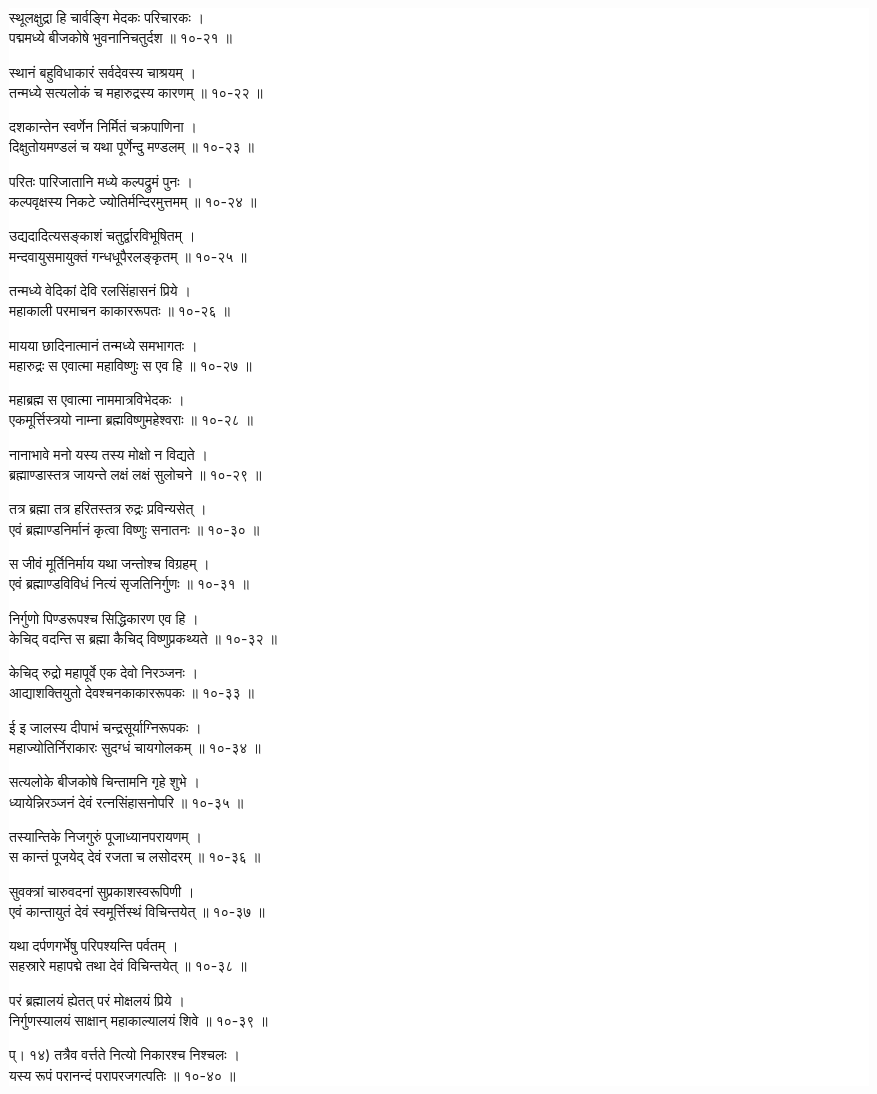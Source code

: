 स्थूलक्षुद्रा हि चार्वङ्गि मेदकः परिचारकः ।  
पद्ममध्ये बीजकोषे भुवनानिचतुर्दश ॥ १०-२१ ॥  
  
स्थानं बहुविधाकारं सर्वदेवस्य चाश्रयम् ।  
तन्मध्ये सत्यलोकं च महारुद्रस्य कारणम् ॥ १०-२२ ॥  
  
दशकान्तेन स्वर्णेन निर्मितं चक्रपाणिना ।  
दिक्षुतोयमण्डलं च यथा पूर्णेन्दु मण्डलम् ॥ १०-२३ ॥  
  
परितः पारिजातानि मध्ये कल्पद्रुमं पुनः ।  
कल्पवृक्षस्य निकटे ज्योतिर्मन्दिरमुत्तमम् ॥ १०-२४ ॥  
  
उद्यदादित्यसङ्काशं चतुर्द्वारविभूषितम् ।  
मन्दवायुसमायुक्तं गन्धधूपैरलङ्कृतम् ॥ १०-२५ ॥  
  
तन्मध्ये वेदिकां देवि रलसिंहासनं प्रिये ।  
महाकाली परमाचन काकाररूपतः ॥ १०-२६ ॥  
  
मायया छादिनात्मानं तन्मध्ये समभागतः ।  
महारुद्रः स एवात्मा महाविष्णुः स एव हि ॥ १०-२७ ॥  
  
महाब्रह्म स एवात्मा नाममात्रविभेदकः ।  
एकमूर्त्तिस्त्रयो नाम्ना ब्रह्मविष्णुमहेश्वराः ॥ १०-२८ ॥  
  
नानाभावे मनो यस्य तस्य मोक्षो न विद्यते ।  
ब्रह्माण्डास्तत्र जायन्ते लक्षं लक्षं सुलोचने ॥ १०-२९ ॥  
  
तत्र ब्रह्मा तत्र हरितस्तत्र रुद्रः प्रविन्यसेत् ।  
एवं ब्रह्माण्डनिर्मानं कृत्वा विष्णुः सनातनः ॥ १०-३० ॥  
  
स जीवं मूर्तिनिर्माय यथा जन्तोश्च विग्रहम् ।  
एवं ब्रह्माण्डविविधं नित्यं सृजतिनिर्गुणः ॥ १०-३१ ॥  
  
निर्गुणो पिण्डरूपश्च सिद्धिकारण एव हि ।  
केचिद् वदन्ति स ब्रह्मा कैचिद् विष्णुप्रकथ्यते ॥ १०-३२ ॥  
  
केचिद् रुद्रो महापूर्वे एक देवो निरञ्जनः ।  
आद्याशक्तियुतो देवश्चनकाकाररूपकः ॥ १०-३३ ॥  
  
ई इ जालस्य दीपाभं चन्द्रसूर्याग्निरूपकः ।  
महाज्योतिर्निराकारः सुदग्धं चायगोलकम् ॥ १०-३४ ॥  
  
सत्यलोके बीजकोषे चिन्तामनि गृहे शुभे ।  
ध्यायेन्निरञ्जनं देवं रत्नसिंहासनोपरि ॥ १०-३५ ॥  
  
तस्यान्तिके निजगुरुं पूजाध्यानपरायणम् ।  
स कान्तं पूजयेद् देवं रजता च लसोदरम् ॥ १०-३६ ॥  
  
सुवक्त्रां चारुवदनां सुप्रकाशस्वरूपिणी ।  
एवं कान्तायुतं देवं स्वमूर्त्तिस्थं विचिन्तयेत् ॥ १०-३७ ॥  
  
यथा दर्पणगर्भेषु परिपश्यन्ति पर्वतम् ।  
सहस्रारे महापद्मे तथा देवं विचिन्तयेत् ॥ १०-३८ ॥  
  
परं ब्रह्मालयं ह्येतत् परं मोक्षलयं प्रिये ।  
निर्गुणस्यालयं साक्षान् महाकाल्यालयं शिवे ॥ १०-३९ ॥  
  
प्। १४) तत्रैव वर्त्तते नित्यो निकारश्च निश्चलः ।  
यस्य रूपं परानन्दं परापरजगत्पतिः ॥ १०-४० ॥  
  
